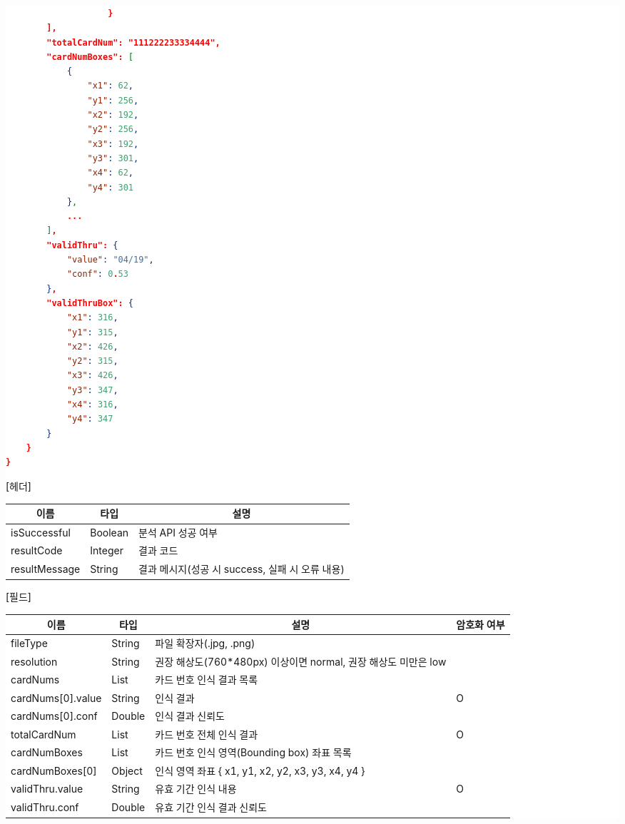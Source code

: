 ```json
                    }
        ],
        "totalCardNum": "111222233334444",
        "cardNumBoxes": [
            {
                "x1": 62,
                "y1": 256,
                "x2": 192,
                "y2": 256,
                "x3": 192,
                "y3": 301,
                "x4": 62,
                "y4": 301
            },
            ...
        ],
        "validThru": {
            "value": "04/19",
            "conf": 0.53
        },
        "validThruBox": {
            "x1": 316,
            "y1": 315,
            "x2": 426,
            "y2": 315,
            "x3": 426,
            "y3": 347,
            "x4": 316,
            "y4": 347
        }
    }
}
```

[헤더]

| 이름            | 타입      | 설명                               |
|---------------|---------|----------------------------------|
| isSuccessful  | Boolean | 분석 API 성공 여부                     |
| resultCode    | Integer | 결과 코드                            |
| resultMessage | String  | 결과 메시지(성공 시 success, 실패 시 오류 내용) |

[필드]

| 이름                | 타입     | 설명                                                | 암호화 여부 |
|-------------------|--------|---------------------------------------------------|--------|
| fileType          | String | 파일 확장자(.jpg, .png)                                |        |
| resolution        | String | 권장 해상도(760\*480px) 이상이면 normal, 권장 해상도 미만은 low    |        |
| cardNums          | List   | 카드 번호 인식 결과 목록                                    |        |
| cardNums[0].value | String | 인식 결과                                             | O      |
| cardNums[0].conf  | Double | 인식 결과 신뢰도                                         |        |
| totalCardNum      | List   | 카드 번호 전체 인식 결과                                    | O      |
| cardNumBoxes      | List   | 카드 번호 인식 영역(Bounding box) 좌표 목록                   |        |
| cardNumBoxes[0]   | Object | 인식 영역 좌표 { x1, y1, x2, y2, x3, y3, x4, y4 }       |        |
| validThru.value   | String | 유효 기간 인식 내용                                       | O      |
| validThru.conf    | Double | 유효 기간 인식 결과 신뢰도                                   |        |